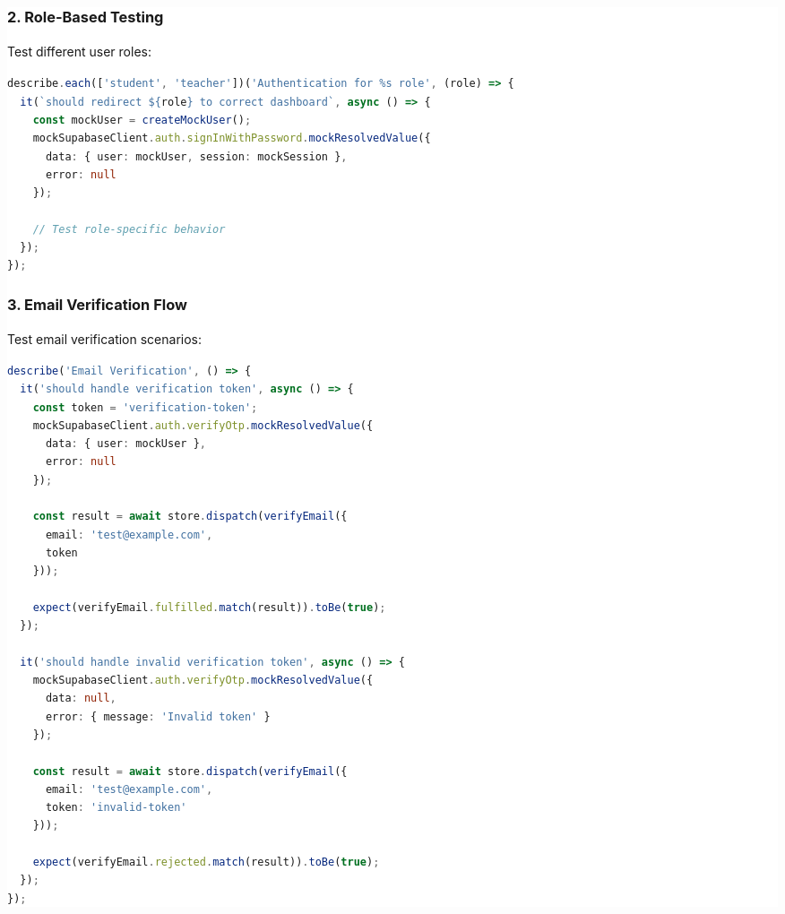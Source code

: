 ### 2. Role-Based Testing

Test different user roles:

```typescript
describe.each(['student', 'teacher'])('Authentication for %s role', (role) => {
  it(`should redirect ${role} to correct dashboard`, async () => {
    const mockUser = createMockUser();
    mockSupabaseClient.auth.signInWithPassword.mockResolvedValue({
      data: { user: mockUser, session: mockSession },
      error: null
    });
    
    // Test role-specific behavior
  });
});
```

### 3. Email Verification Flow

Test email verification scenarios:

```typescript
describe('Email Verification', () => {
  it('should handle verification token', async () => {
    const token = 'verification-token';
    mockSupabaseClient.auth.verifyOtp.mockResolvedValue({
      data: { user: mockUser },
      error: null
    });
    
    const result = await store.dispatch(verifyEmail({
      email: 'test@example.com',
      token
    }));
    
    expect(verifyEmail.fulfilled.match(result)).toBe(true);
  });
  
  it('should handle invalid verification token', async () => {
    mockSupabaseClient.auth.verifyOtp.mockResolvedValue({
      data: null,
      error: { message: 'Invalid token' }
    });
    
    const result = await store.dispatch(verifyEmail({
      email: 'test@example.com',
      token: 'invalid-token'
    }));
    
    expect(verifyEmail.rejected.match(result)).toBe(true);
  });
});
```
